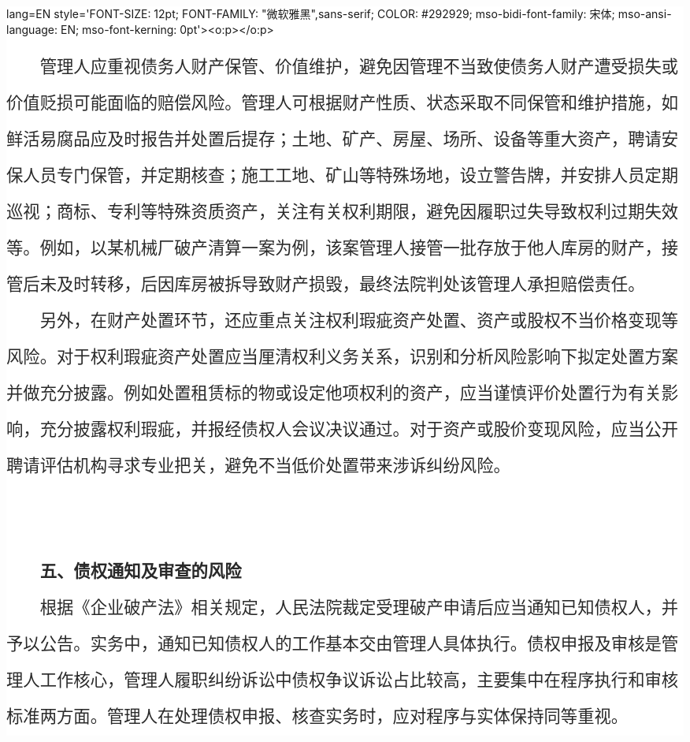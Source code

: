lang=EN 
style='FONT-SIZE: 12pt; FONT-FAMILY: "微软雅黑",sans-serif; COLOR: #292929; mso-bidi-font-family: 宋体; mso-ansi-language: EN; mso-font-kerning: 0pt'><o:p></o:p></SPAN></P>
<P class=MsoNormal 
style="TEXT-ALIGN: left; MARGIN: 0cm; LINE-HEIGHT: 33pt; mso-pagination: widow-orphan; mso-margin-top-alt: auto; mso-margin-bottom-alt: auto" 
align=left><SPAN 
style='FONT-SIZE: 16pt; FONT-FAMILY: "微软雅黑",sans-serif; BACKGROUND: white; COLOR: #292929; mso-bidi-font-family: 宋体; mso-ansi-language: EN; mso-font-kerning: 0pt'>　　管理人应重视债务人财产保管、价值维护，避免因管理不当致使债务人财产遭受损失或价值贬损可能面临的赔偿风险。管理人可根据财产性质、状态采取不同保管和维护措施，如鲜活易腐品应及时报告并处置后提存；土地、矿产、房屋、场所、设备等重大资产，聘请安保人员专门保管，并定期核查；施工工地、矿山等特殊场地，设立警告牌，并安排人员定期巡视；商标、专利等特殊资质资产，关注有关权利期限，避免因履职过失导致权利过期失效等。例如，以某机械厂破产清算一案为例，该案管理人接管一批存放于他人库房的财产，接管后未及时转移，后因库房被拆导致财产损毁，最终法院判处该管理人承担赔偿责任。</SPAN><SPAN 
lang=EN 
style='FONT-SIZE: 12pt; FONT-FAMILY: "微软雅黑",sans-serif; COLOR: #292929; mso-bidi-font-family: 宋体; mso-ansi-language: EN; mso-font-kerning: 0pt'><o:p></o:p></SPAN></P>
<P class=MsoNormal 
style="TEXT-ALIGN: left; MARGIN: 0cm; LINE-HEIGHT: 33pt; mso-pagination: widow-orphan; mso-margin-top-alt: auto; mso-margin-bottom-alt: auto" 
align=left><SPAN 
style='FONT-SIZE: 16pt; FONT-FAMILY: "微软雅黑",sans-serif; BACKGROUND: white; COLOR: #292929; mso-bidi-font-family: 宋体; mso-ansi-language: EN; mso-font-kerning: 0pt'>　　另外，在财产处置环节，还应重点关注权利瑕疵资产处置、资产或股权不当价格变现等风险。对于权利瑕疵资产处置应当厘清权利义务关系，识别和分析风险影响下拟定处置方案并做充分披露。例如处置租赁标的物或设定他项权利的资产，应当谨慎评价处置行为有关影响，充分披露权利瑕疵，并报经债权人会议决议通过。对于资产或股价变现风险，应当公开聘请评估机构寻求专业把关，避免不当低价处置带来涉诉纠纷风险。</SPAN><SPAN 
lang=EN 
style='FONT-SIZE: 12pt; FONT-FAMILY: "微软雅黑",sans-serif; COLOR: #292929; mso-bidi-font-family: 宋体; mso-ansi-language: EN; mso-font-kerning: 0pt'><o:p></o:p></SPAN></P>
<P class=MsoNormal 
style="TEXT-ALIGN: left; MARGIN: 0cm; LINE-HEIGHT: 33pt; mso-pagination: widow-orphan; mso-margin-top-alt: auto; mso-margin-bottom-alt: auto" 
align=left><SPAN lang=EN 
style='FONT-SIZE: 12pt; FONT-FAMILY: "微软雅黑",sans-serif; COLOR: #292929; mso-bidi-font-family: 宋体; mso-ansi-language: EN; mso-font-kerning: 0pt'>&nbsp;<o:p></o:p></SPAN></P>
<P class=MsoNormal 
style="TEXT-ALIGN: left; MARGIN: 0cm; LINE-HEIGHT: 33pt; mso-pagination: widow-orphan; mso-margin-top-alt: auto; mso-margin-bottom-alt: auto" 
align=left><SPAN lang=EN 
style='FONT-SIZE: 12pt; FONT-FAMILY: "微软雅黑",sans-serif; COLOR: #292929; mso-bidi-font-family: 宋体; mso-ansi-language: EN; mso-font-kerning: 0pt'>&nbsp;<o:p></o:p></SPAN></P>
<P class=MsoNormal 
style="TEXT-ALIGN: left; MARGIN: 0cm; LINE-HEIGHT: 33pt; mso-pagination: widow-orphan; mso-margin-top-alt: auto; mso-margin-bottom-alt: auto" 
align=left><B><SPAN 
style='FONT-SIZE: 16pt; FONT-FAMILY: "微软雅黑",sans-serif; COLOR: #292929; mso-bidi-font-family: 宋体; mso-ansi-language: EN; mso-font-kerning: 0pt'>　　五、债权通知及审查的风险</SPAN></B><SPAN 
lang=EN 
style='FONT-SIZE: 12pt; FONT-FAMILY: "微软雅黑",sans-serif; COLOR: #292929; mso-bidi-font-family: 宋体; mso-ansi-language: EN; mso-font-kerning: 0pt'><o:p></o:p></SPAN></P>
<P class=MsoNormal 
style="TEXT-ALIGN: left; MARGIN: 0cm; LINE-HEIGHT: 33pt; mso-pagination: widow-orphan; mso-margin-top-alt: auto; mso-margin-bottom-alt: auto" 
align=left><SPAN 
style='FONT-SIZE: 16pt; FONT-FAMILY: "微软雅黑",sans-serif; BACKGROUND: white; COLOR: #292929; mso-bidi-font-family: 宋体; mso-ansi-language: EN; mso-font-kerning: 0pt'>　　根据《企业破产法》相关规定，人民法院裁定受理破产申请后应当通知已知债权人，并予以公告。实务中，通知已知债权人的工作基本交由管理人具体执行。债权申报及审核是管理人工作核心，管理人履职纠纷诉讼中债权争议诉讼占比较高，主要集中在程序执行和审核标准两方面。管理人在处理债权申报、核查实务时，应对程序与实体保持同等重视。</SPAN><SPAN 
lang=EN 
style='FONT-SIZE: 12pt; FONT-FAMILY: "微软雅黑",sans-serif; COLOR: #292929; mso-bidi-font-family: 宋体; mso-ansi-language: EN; mso-font-kerning: 0pt'><o:p></o:p></SPAN></P>
<P class=MsoNormal 
style="TEXT-ALIGN: left; MARGIN: 0cm; LINE-HEIGHT: 33pt; mso-pagination: widow-orphan; mso-margin-top-alt: auto; mso-margin-bottom-alt: auto" 
align=left><SPAN 